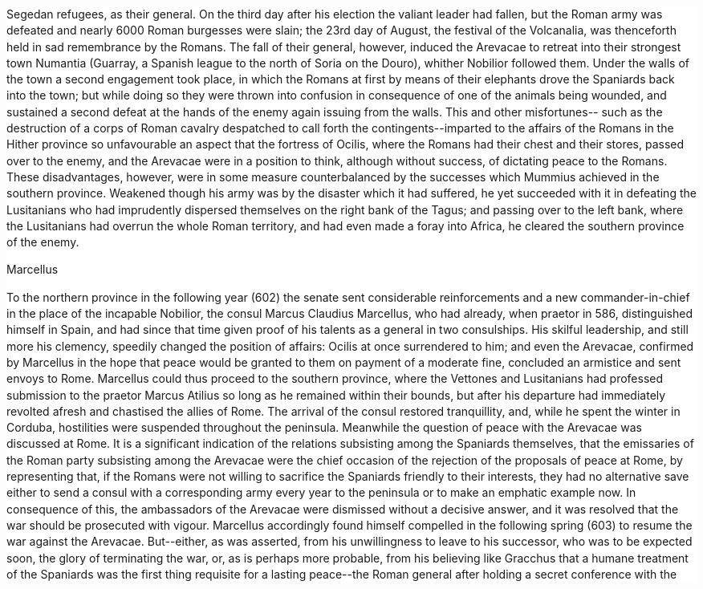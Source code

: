 Segedan refugees, as their general.  On the third day after his
election the valiant leader had fallen, but the Roman army was
defeated and nearly 6000 Roman burgesses were slain; the 23rd day of
August, the festival of the Volcanalia, was thenceforth held in sad
remembrance by the Romans.  The fall of their general, however,
induced the Arevacae to retreat into their strongest town Numantia
(Guarray, a Spanish league to the north of Soria on the Douro),
whither Nobilior followed them.  Under the walls of the town a second
engagement took place, in which the Romans at first by means of their
elephants drove the Spaniards back into the town; but while doing
so they were thrown into confusion in consequence of one of the
animals being wounded, and sustained a second defeat at the hands of
the enemy again issuing from the walls.  This and other misfortunes--
such as the destruction of a corps of Roman cavalry despatched to
call forth the contingents--imparted to the affairs of the Romans in
the Hither province so unfavourable an aspect that the fortress of
Ocilis, where the Romans had their chest and their stores, passed
over to the enemy, and the Arevacae were in a position to think,
although without success, of dictating peace to the Romans.  These
disadvantages, however, were in some measure counterbalanced by the
successes which Mummius achieved in the southern province.  Weakened
though his army was by the disaster which it had suffered, he yet
succeeded with it in defeating the Lusitanians who had imprudently
dispersed themselves on the right bank of the Tagus; and passing
over to the left bank, where the Lusitanians had overrun the whole
Roman territory, and had even made a foray into Africa, he cleared
the southern province of the enemy.

Marcellus

To the northern province in the following year (602) the senate sent
considerable reinforcements and a new commander-in-chief in the place
of the incapable Nobilior, the consul Marcus Claudius Marcellus, who
had already, when praetor in 586, distinguished himself in Spain, and
had since that time given proof of his talents as a general in two
consulships.  His skilful leadership, and still more his clemency,
speedily changed the position of affairs: Ocilis at once surrendered
to him; and even the Arevacae, confirmed by Marcellus in the hope
that peace would be granted to them on payment of a moderate fine,
concluded an armistice and sent envoys to Rome.  Marcellus could thus
proceed to the southern province, where the Vettones and Lusitanians
had professed submission to the praetor Marcus Atilius so long as he
remained within their bounds, but after his departure had immediately
revolted afresh and chastised the allies of Rome.  The arrival of
the consul restored tranquillity, and, while he spent the winter
in Corduba, hostilities were suspended throughout the peninsula.
Meanwhile the question of peace with the Arevacae was discussed at
Rome.  It is a significant indication of the relations subsisting
among the Spaniards themselves, that the emissaries of the Roman
party subsisting among the Arevacae were the chief occasion of the
rejection of the proposals of peace at Rome, by representing that,
if the Romans were not willing to sacrifice the Spaniards friendly
to their interests, they had no alternative save either to send a
consul with a corresponding army every year to the peninsula or to
make an emphatic example now.  In consequence of this, the ambassadors
of the Arevacae were dismissed without a decisive answer, and it was
resolved that the war should be prosecuted with vigour.  Marcellus
accordingly found himself compelled in the following spring (603) to
resume the war against the Arevacae.  But--either, as was asserted,
from his unwillingness to leave to his successor, who was to be
expected soon, the glory of terminating the war, or, as is perhaps
more probable, from his believing like Gracchus that a humane
treatment of the Spaniards was the first thing requisite for a lasting
peace--the Roman general after holding a secret conference with the